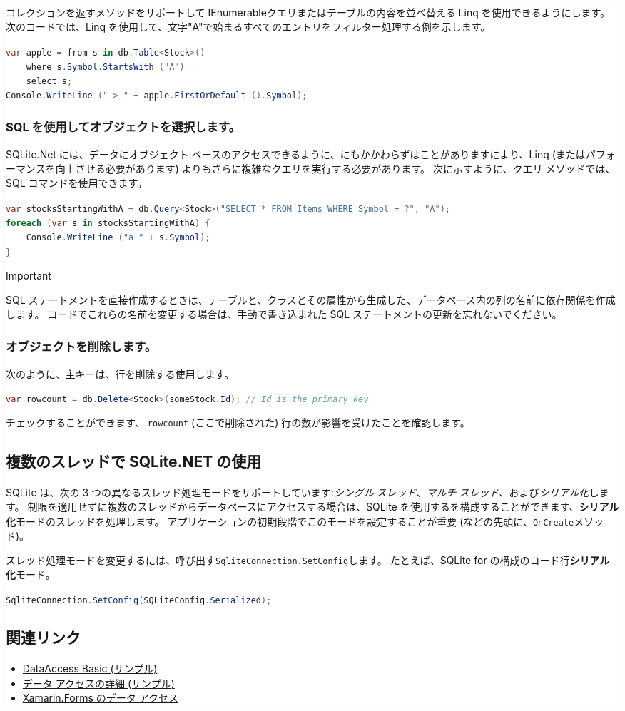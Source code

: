 コレクションを返すメソッドをサポートして IEnumerable<T>クエリまたはテーブルの内容を並べ替える Linq を使用できるようにします。 次のコードでは、Linq を使用して、文字"A"で始まるすべてのエントリをフィルター処理する例を示します。

```csharp
var apple = from s in db.Table<Stock>()
    where s.Symbol.StartsWith ("A")
    select s;
Console.WriteLine ("-> " + apple.FirstOrDefault ().Symbol);
```

### <a name="selecting-an-object-using-sql"></a>SQL を使用してオブジェクトを選択します。

SQLite.Net には、データにオブジェクト ベースのアクセスできるように、にもかかわらずはことがありますにより、Linq (またはパフォーマンスを向上させる必要があります) よりもさらに複雑なクエリを実行する必要があります。 次に示すように、クエリ メソッドでは、SQL コマンドを使用できます。

```csharp
var stocksStartingWithA = db.Query<Stock>("SELECT * FROM Items WHERE Symbol = ?", "A");
foreach (var s in stocksStartingWithA) {
    Console.WriteLine ("a " + s.Symbol);
}
```

> [!IMPORTANT]
> SQL ステートメントを直接作成するときは、テーブルと、クラスとその属性から生成した、データベース内の列の名前に依存関係を作成します。 コードでこれらの名前を変更する場合は、手動で書き込まれた SQL ステートメントの更新を忘れないでください。

### <a name="deleting-an-object"></a>オブジェクトを削除します。

次のように、主キーは、行を削除する使用します。

```csharp
var rowcount = db.Delete<Stock>(someStock.Id); // Id is the primary key
```

チェックすることができます、 `rowcount` (ここで削除された) 行の数が影響を受けたことを確認します。

## <a name="using-sqlitenet-with-multiple-threads"></a>複数のスレッドで SQLite.NET の使用

SQLite は、次の 3 つの異なるスレッド処理モードをサポートしています:*シングル スレッド*、*マルチ スレッド*、および*シリアル化*します。 制限を適用せずに複数のスレッドからデータベースにアクセスする場合は、SQLite を使用するを構成することができます、**シリアル化**モードのスレッドを処理します。 アプリケーションの初期段階でこのモードを設定することが重要 (などの先頭に、`OnCreate`メソッド)。

スレッド処理モードを変更するには、呼び出す`SqliteConnection.SetConfig`します。 たとえば、SQLite for の構成のコード行**シリアル化**モード。

```csharp
SqliteConnection.SetConfig(SQLiteConfig.Serialized);
```

## <a name="related-links"></a>関連リンク

- [DataAccess Basic (サンプル)](https://github.com/xamarin/mobile-samples/tree/master/DataAccess/Basic)
- [データ アクセスの詳細 (サンプル)](https://github.com/xamarin/mobile-samples/tree/master/DataAccess/Advanced)
- [Xamarin.Forms のデータ アクセス](~/xamarin-forms/app-fundamentals/databases.md)
